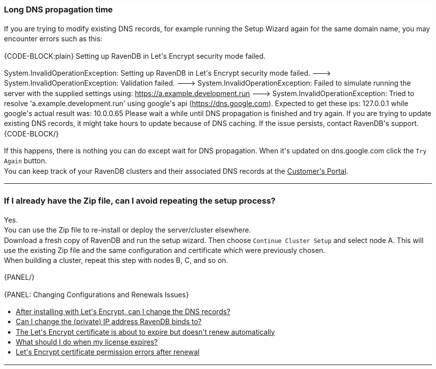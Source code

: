 
### Long DNS propagation time

If you are trying to modify existing DNS records, for example running the Setup Wizard again for the same domain name, you may encounter errors such as this:

{CODE-BLOCK:plain}
Setting up RavenDB in Let's Encrypt security mode failed.  

System.InvalidOperationException: Setting up RavenDB in Let's Encrypt security mode failed. ---> 
System.InvalidOperationException: Validation failed. ---> 
System.InvalidOperationException: Failed to simulate running the server with the supplied settings using: https://a.example.development.run ---> 
System.InvalidOperationException: Tried to resolve 'a.example.development.run' using google's api (https://dns.google.com). 
Expected to get these ips: 127.0.0.1 while google's actual result was: 10.0.0.65 
Please wait a while until DNS propagation is finished and try again. If you are trying to update existing DNS records, 
it might take hours to update because of DNS caching. If the issue persists, contact RavenDB's support.
{CODE-BLOCK/}  

If this happens, there is nothing you can do except wait for DNS propagation. When it's updated on dns.google.com click the `Try Again` button.  
You can keep track of your RavenDB clusters and their associated DNS records at the [Customer's Portal](https://customers.ravendb.net).

---

### If I already have the Zip file, can I avoid repeating the setup process?

Yes.  
You can use the Zip file to re-install or deploy the server/cluster elsewhere.  
Download a fresh copy of RavenDB and run the setup wizard. Then choose `Continue Cluster Setup` and select node A.
This will use the existing Zip file and the same configuration and certificate which were previously chosen.  
When building a cluster, repeat this step with nodes B, C, and so on.


{PANEL/}

{PANEL: Changing Configurations and Renewals Issues}

* [After installing with Let's Encrypt, can I change the DNS records?](../../server/security/common-errors-and-faq#after-installing-with-lets-encrypt-can-i-change-the-dns-records)
* [Can I change the (private) IP address RavenDB binds to?](../../server/security/common-errors-and-faq#can-i-change-the-private-ip-address-ravendb-binds-to)
* [The Let's Encrypt certificate is about to expire but doesn't renew automatically](../../server/security/common-errors-and-faq#the-lets-encrypt-certificate-is-about-to-expire-but-doesnt-renew-automatically)
* [What should I do when my license expires?](../../server/security/common-errors-and-faq#what-should-i-do-when-my-license-expires)
* [Let's Encrypt certificate permission errors after renewal](../../server/security/common-errors-and-faq#lets-encrypt-certificate-permission-errors-after-renewal)

---